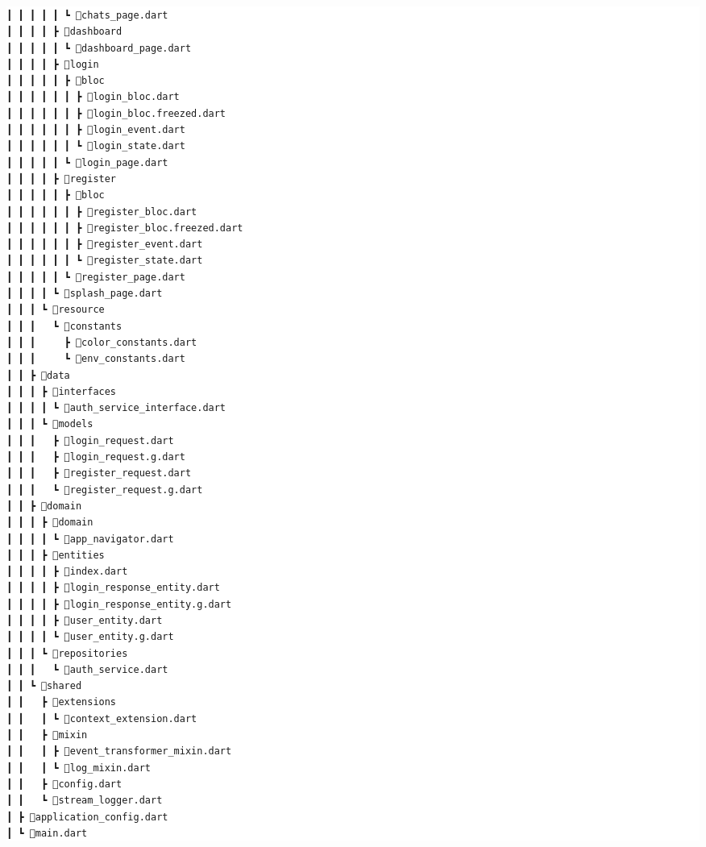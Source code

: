 ```
┃ ┃ ┃ ┃ ┃ ┗ 📜chats_page.dart
┃ ┃ ┃ ┃ ┣ 📂dashboard
┃ ┃ ┃ ┃ ┃ ┗ 📜dashboard_page.dart
┃ ┃ ┃ ┃ ┣ 📂login
┃ ┃ ┃ ┃ ┃ ┣ 📂bloc
┃ ┃ ┃ ┃ ┃ ┃ ┣ 📜login_bloc.dart
┃ ┃ ┃ ┃ ┃ ┃ ┣ 📜login_bloc.freezed.dart
┃ ┃ ┃ ┃ ┃ ┃ ┣ 📜login_event.dart
┃ ┃ ┃ ┃ ┃ ┃ ┗ 📜login_state.dart
┃ ┃ ┃ ┃ ┃ ┗ 📜login_page.dart
┃ ┃ ┃ ┃ ┣ 📂register
┃ ┃ ┃ ┃ ┃ ┣ 📂bloc
┃ ┃ ┃ ┃ ┃ ┃ ┣ 📜register_bloc.dart
┃ ┃ ┃ ┃ ┃ ┃ ┣ 📜register_bloc.freezed.dart
┃ ┃ ┃ ┃ ┃ ┃ ┣ 📜register_event.dart
┃ ┃ ┃ ┃ ┃ ┃ ┗ 📜register_state.dart
┃ ┃ ┃ ┃ ┃ ┗ 📜register_page.dart
┃ ┃ ┃ ┃ ┗ 📜splash_page.dart
┃ ┃ ┃ ┗ 📂resource
┃ ┃ ┃   ┗ 📂constants
┃ ┃ ┃     ┣ 📜color_constants.dart
┃ ┃ ┃     ┗ 📜env_constants.dart
┃ ┃ ┣ 📂data
┃ ┃ ┃ ┣ 📂interfaces
┃ ┃ ┃ ┃ ┗ 📜auth_service_interface.dart
┃ ┃ ┃ ┗ 📂models
┃ ┃ ┃   ┣ 📜login_request.dart
┃ ┃ ┃   ┣ 📜login_request.g.dart
┃ ┃ ┃   ┣ 📜register_request.dart
┃ ┃ ┃   ┗ 📜register_request.g.dart
┃ ┃ ┣ 📂domain
┃ ┃ ┃ ┣ 📂domain
┃ ┃ ┃ ┃ ┗ 📜app_navigator.dart
┃ ┃ ┃ ┣ 📂entities
┃ ┃ ┃ ┃ ┣ 📜index.dart
┃ ┃ ┃ ┃ ┣ 📜login_response_entity.dart
┃ ┃ ┃ ┃ ┣ 📜login_response_entity.g.dart
┃ ┃ ┃ ┃ ┣ 📜user_entity.dart
┃ ┃ ┃ ┃ ┗ 📜user_entity.g.dart
┃ ┃ ┃ ┗ 📂repositories
┃ ┃ ┃   ┗ 📜auth_service.dart
┃ ┃ ┗ 📂shared
┃ ┃   ┣ 📂extensions
┃ ┃   ┃ ┗ 📜context_extension.dart
┃ ┃   ┣ 📂mixin
┃ ┃   ┃ ┣ 📜event_transformer_mixin.dart
┃ ┃   ┃ ┗ 📜log_mixin.dart
┃ ┃   ┣ 📜config.dart
┃ ┃   ┗ 📜stream_logger.dart
┃ ┣ 📜application_config.dart
┃ ┗ 📜main.dart
```
